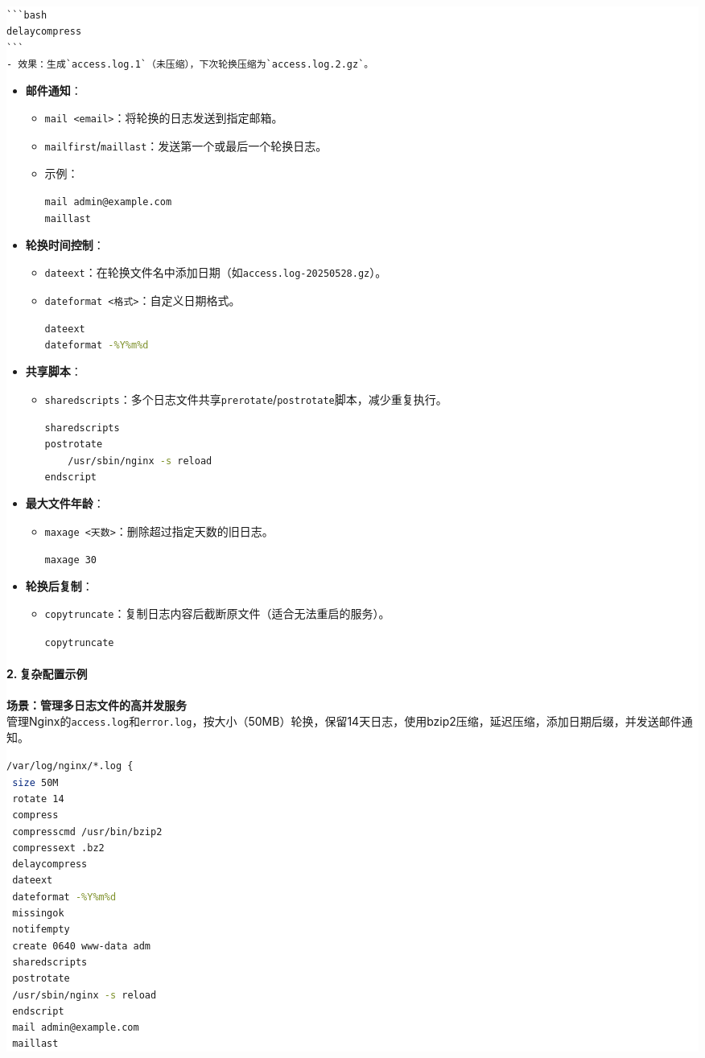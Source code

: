     ```bash
    delaycompress
    ```
    - 效果：生成`access.log.1`（未压缩），下次轮换压缩为`access.log.2.gz`。
- **邮件通知**：
  - `mail <email>`：将轮换的日志发送到指定邮箱。
  - `mailfirst`/`maillast`：发送第一个或最后一个轮换日志。
  - 示例：
    
    ```bash
    mail admin@example.com
    maillast
    ```
- **轮换时间控制**：
  - `dateext`：在轮换文件名中添加日期（如`access.log-20250528.gz`）。
  - `dateformat <格式>`：自定义日期格式。
    
    ```bash
    dateext
    dateformat -%Y%m%d
    ```
- **共享脚本**：
  - `sharedscripts`：多个日志文件共享`prerotate`/`postrotate`脚本，减少重复执行。
    
    ```bash
    sharedscripts
    postrotate
        /usr/sbin/nginx -s reload
    endscript
    ```
- **最大文件年龄**：
  - `maxage <天数>`：删除超过指定天数的旧日志。
    
    ```bash
    maxage 30
    ```
- **轮换后复制**：
  - `copytruncate`：复制日志内容后截断原文件（适合无法重启的服务）。
    
    ```bash
    copytruncate
    ```

#### 2. 复杂配置示例

**场景：管理多日志文件的高并发服务**  
管理Nginx的`access.log`和`error.log`，按大小（50MB）轮换，保留14天日志，使用bzip2压缩，延迟压缩，添加日期后缀，并发送邮件通知。

```bash
/var/log/nginx/*.log {
 size 50M
 rotate 14
 compress
 compresscmd /usr/bin/bzip2
 compressext .bz2
 delaycompress
 dateext
 dateformat -%Y%m%d
 missingok
 notifempty
 create 0640 www-data adm
 sharedscripts
 postrotate
 /usr/sbin/nginx -s reload
 endscript
 mail admin@example.com
 maillast
```